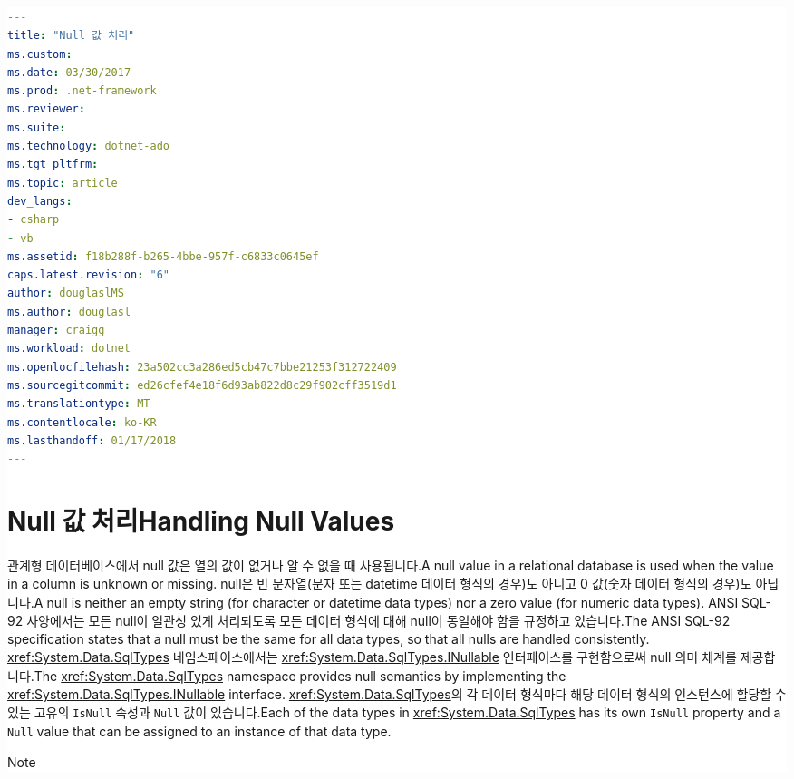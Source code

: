 ```yaml
---
title: "Null 값 처리"
ms.custom: 
ms.date: 03/30/2017
ms.prod: .net-framework
ms.reviewer: 
ms.suite: 
ms.technology: dotnet-ado
ms.tgt_pltfrm: 
ms.topic: article
dev_langs:
- csharp
- vb
ms.assetid: f18b288f-b265-4bbe-957f-c6833c0645ef
caps.latest.revision: "6"
author: douglaslMS
ms.author: douglasl
manager: craigg
ms.workload: dotnet
ms.openlocfilehash: 23a502cc3a286ed5cb47c7bbe21253f312722409
ms.sourcegitcommit: ed26cfef4e18f6d93ab822d8c29f902cff3519d1
ms.translationtype: MT
ms.contentlocale: ko-KR
ms.lasthandoff: 01/17/2018
---
```

# <a name="handling-null-values"></a><span data-ttu-id="87a67-102">Null 값 처리</span><span class="sxs-lookup"><span data-stu-id="87a67-102">Handling Null Values</span></span>
<span data-ttu-id="87a67-103">관계형 데이터베이스에서 null 값은 열의 값이 없거나 알 수 없을 때 사용됩니다.</span><span class="sxs-lookup"><span data-stu-id="87a67-103">A null value in a relational database is used when the value in a column is unknown or missing.</span></span> <span data-ttu-id="87a67-104">null은 빈 문자열(문자 또는 datetime 데이터 형식의 경우)도 아니고 0 값(숫자 데이터 형식의 경우)도 아닙니다.</span><span class="sxs-lookup"><span data-stu-id="87a67-104">A null is neither an empty string (for character or datetime data types) nor a zero value (for numeric data types).</span></span> <span data-ttu-id="87a67-105">ANSI SQL-92 사양에서는 모든 null이 일관성 있게 처리되도록 모든 데이터 형식에 대해 null이 동일해야 함을 규정하고 있습니다.</span><span class="sxs-lookup"><span data-stu-id="87a67-105">The ANSI SQL-92 specification states that a null must be the same for all data types, so that all nulls are handled consistently.</span></span> <span data-ttu-id="87a67-106"><xref:System.Data.SqlTypes> 네임스페이스에서는 <xref:System.Data.SqlTypes.INullable> 인터페이스를 구현함으로써 null 의미 체계를 제공합니다.</span><span class="sxs-lookup"><span data-stu-id="87a67-106">The <xref:System.Data.SqlTypes> namespace provides null semantics by implementing the <xref:System.Data.SqlTypes.INullable> interface.</span></span> <span data-ttu-id="87a67-107"><xref:System.Data.SqlTypes>의 각 데이터 형식마다 해당 데이터 형식의 인스턴스에 할당할 수 있는 고유의 `IsNull` 속성과 `Null` 값이 있습니다.</span><span class="sxs-lookup"><span data-stu-id="87a67-107">Each of the data types in <xref:System.Data.SqlTypes> has its own `IsNull` property and a `Null` value that can be assigned to an instance of that data type.</span></span>  
  
> [!NOTE]